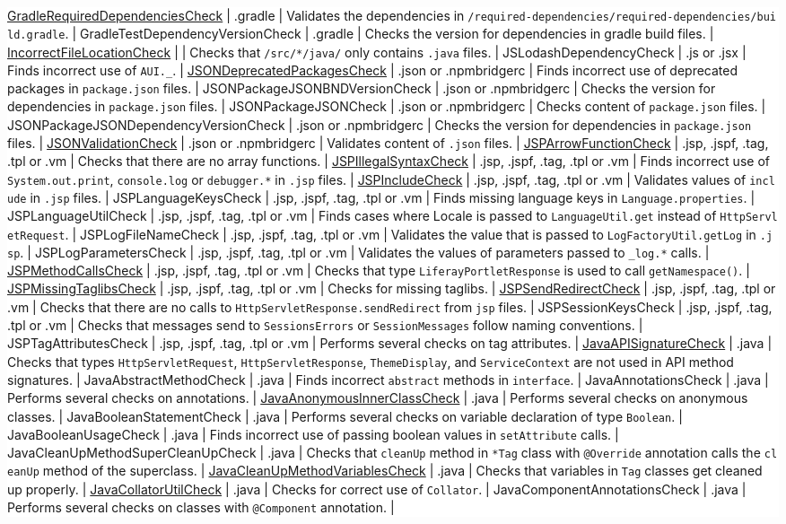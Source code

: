 [GradleRequiredDependenciesCheck](checks/gradle_required_dependencies_check.markdown#gradlerequireddependenciescheck) | .gradle | Validates the dependencies in `/required-dependencies/required-dependencies/build.gradle`. |
GradleTestDependencyVersionCheck | .gradle | Checks the version for dependencies in gradle build files. |
[IncorrectFileLocationCheck](checks/incorrect_file_location_check.markdown#incorrectfilelocationcheck) | | Checks that `/src/*/java/` only contains `.java` files. |
JSLodashDependencyCheck | .js or .jsx | Finds incorrect use of `AUI._`. |
[JSONDeprecatedPackagesCheck](checks/json_deprecated_packages_check.markdown#jsondeprecatedpackagescheck) | .json or .npmbridgerc | Finds incorrect use of deprecated packages in `package.json` files. |
JSONPackageJSONBNDVersionCheck | .json or .npmbridgerc | Checks the version for dependencies in `package.json` files. |
JSONPackageJSONCheck | .json or .npmbridgerc | Checks content of `package.json` files. |
JSONPackageJSONDependencyVersionCheck | .json or .npmbridgerc | Checks the version for dependencies in `package.json` files. |
[JSONValidationCheck](checks/json_validation_check.markdown#jsonvalidationcheck) | .json or .npmbridgerc | Validates content of `.json` files. |
[JSPArrowFunctionCheck](checks/jsp_arrow_function_check.markdown#jsparrowfunctioncheck) | .jsp, .jspf, .tag, .tpl or .vm | Checks that there are no array functions. |
[JSPIllegalSyntaxCheck](checks/jsp_illegal_syntax_check.markdown#jspillegalsyntaxcheck) | .jsp, .jspf, .tag, .tpl or .vm | Finds incorrect use of `System.out.print`, `console.log` or `debugger.*` in `.jsp` files. |
[JSPIncludeCheck](checks/jsp_include_check.markdown#jspincludecheck) | .jsp, .jspf, .tag, .tpl or .vm | Validates values of `include` in `.jsp` files. |
JSPLanguageKeysCheck | .jsp, .jspf, .tag, .tpl or .vm | Finds missing language keys in `Language.properties`. |
JSPLanguageUtilCheck | .jsp, .jspf, .tag, .tpl or .vm | Finds cases where Locale is passed to `LanguageUtil.get` instead of `HttpServletRequest`. |
JSPLogFileNameCheck | .jsp, .jspf, .tag, .tpl or .vm | Validates the value that is passed to `LogFactoryUtil.getLog` in `.jsp`. |
JSPLogParametersCheck | .jsp, .jspf, .tag, .tpl or .vm | Validates the values of parameters passed to `_log.*` calls. |
[JSPMethodCallsCheck](checks/jsp_method_calls_check.markdown#jspmethodcallscheck) | .jsp, .jspf, .tag, .tpl or .vm | Checks that type `LiferayPortletResponse` is used to call `getNamespace()`. |
[JSPMissingTaglibsCheck](checks/jsp_missing_taglibs_check.markdown#jspmissingtaglibscheck) | .jsp, .jspf, .tag, .tpl or .vm | Checks for missing taglibs. |
[JSPSendRedirectCheck](checks/jsp_send_redirect_check.markdown#jspsendredirectcheck) | .jsp, .jspf, .tag, .tpl or .vm | Checks that there are no calls to `HttpServletResponse.sendRedirect` from `jsp` files. |
JSPSessionKeysCheck | .jsp, .jspf, .tag, .tpl or .vm | Checks that messages send to `SessionsErrors` or `SessionMessages` follow naming conventions. |
JSPTagAttributesCheck | .jsp, .jspf, .tag, .tpl or .vm | Performs several checks on tag attributes. |
[JavaAPISignatureCheck](checks/java_api_signature_check.markdown#javaapisignaturecheck) | .java | Checks that types `HttpServletRequest`, `HttpServletResponse`, `ThemeDisplay`, and `ServiceContext` are not used in API method signatures. |
JavaAbstractMethodCheck | .java | Finds incorrect `abstract` methods in `interface`. |
JavaAnnotationsCheck | .java | Performs several checks on annotations. |
[JavaAnonymousInnerClassCheck](checks/java_anonymous_inner_class_check.markdown#javaanonymousinnerclasscheck) | .java | Performs several checks on anonymous classes. |
JavaBooleanStatementCheck | .java | Performs several checks on variable declaration of type `Boolean`. |
JavaBooleanUsageCheck | .java | Finds incorrect use of passing boolean values in `setAttribute` calls. |
JavaCleanUpMethodSuperCleanUpCheck | .java | Checks that `cleanUp` method in `*Tag` class with `@Override` annotation calls the `cleanUp` method of the superclass. |
[JavaCleanUpMethodVariablesCheck](checks/java_clean_up_method_variables_check.markdown#javacleanupmethodvariablescheck) | .java | Checks that variables in `Tag` classes get cleaned up properly. |
[JavaCollatorUtilCheck](checks/java_collator_util_check.markdown#javacollatorutilcheck) | .java | Checks for correct use of `Collator`. |
JavaComponentAnnotationsCheck | .java | Performs several checks on classes with `@Component` annotation. |